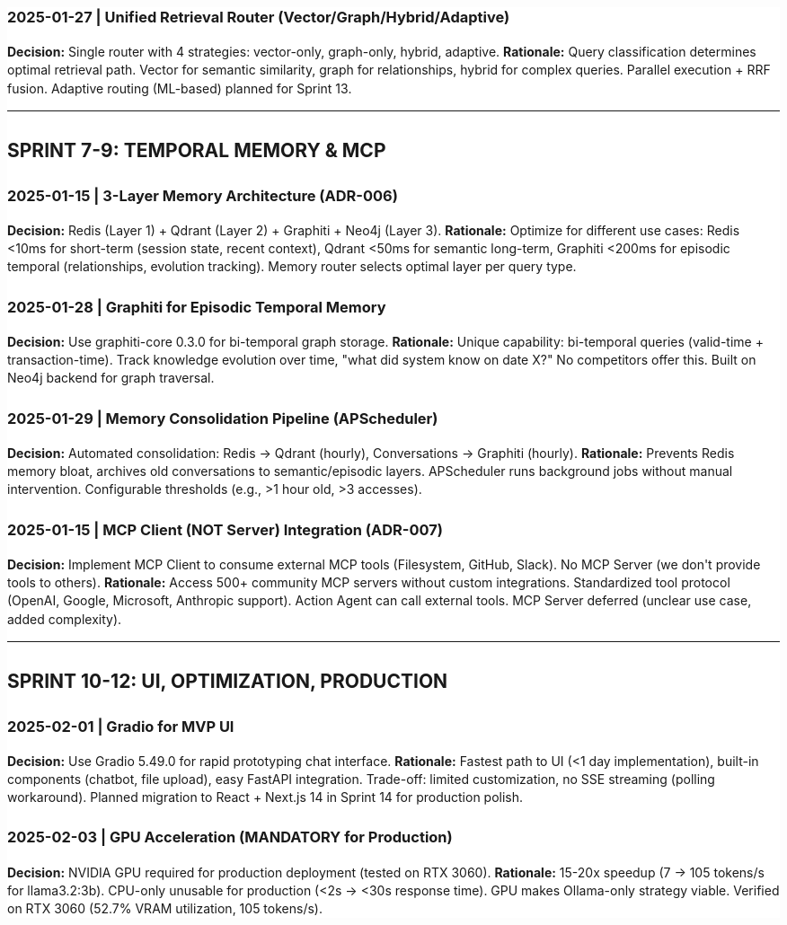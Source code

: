 ### 2025-01-27 | Unified Retrieval Router (Vector/Graph/Hybrid/Adaptive)
**Decision:** Single router with 4 strategies: vector-only, graph-only, hybrid, adaptive.
**Rationale:** Query classification determines optimal retrieval path. Vector for semantic similarity, graph for relationships, hybrid for complex queries. Parallel execution + RRF fusion. Adaptive routing (ML-based) planned for Sprint 13.

---

## SPRINT 7-9: TEMPORAL MEMORY & MCP

### 2025-01-15 | 3-Layer Memory Architecture (ADR-006)
**Decision:** Redis (Layer 1) + Qdrant (Layer 2) + Graphiti + Neo4j (Layer 3).
**Rationale:** Optimize for different use cases: Redis <10ms for short-term (session state, recent context), Qdrant <50ms for semantic long-term, Graphiti <200ms for episodic temporal (relationships, evolution tracking). Memory router selects optimal layer per query type.

### 2025-01-28 | Graphiti for Episodic Temporal Memory
**Decision:** Use graphiti-core 0.3.0 for bi-temporal graph storage.
**Rationale:** Unique capability: bi-temporal queries (valid-time + transaction-time). Track knowledge evolution over time, "what did system know on date X?" No competitors offer this. Built on Neo4j backend for graph traversal.

### 2025-01-29 | Memory Consolidation Pipeline (APScheduler)
**Decision:** Automated consolidation: Redis → Qdrant (hourly), Conversations → Graphiti (hourly).
**Rationale:** Prevents Redis memory bloat, archives old conversations to semantic/episodic layers. APScheduler runs background jobs without manual intervention. Configurable thresholds (e.g., >1 hour old, >3 accesses).

### 2025-01-15 | MCP Client (NOT Server) Integration (ADR-007)
**Decision:** Implement MCP Client to consume external MCP tools (Filesystem, GitHub, Slack). No MCP Server (we don't provide tools to others).
**Rationale:** Access 500+ community MCP servers without custom integrations. Standardized tool protocol (OpenAI, Google, Microsoft, Anthropic support). Action Agent can call external tools. MCP Server deferred (unclear use case, added complexity).

---

## SPRINT 10-12: UI, OPTIMIZATION, PRODUCTION

### 2025-02-01 | Gradio for MVP UI
**Decision:** Use Gradio 5.49.0 for rapid prototyping chat interface.
**Rationale:** Fastest path to UI (<1 day implementation), built-in components (chatbot, file upload), easy FastAPI integration. Trade-off: limited customization, no SSE streaming (polling workaround). Planned migration to React + Next.js 14 in Sprint 14 for production polish.

### 2025-02-03 | GPU Acceleration (MANDATORY for Production)
**Decision:** NVIDIA GPU required for production deployment (tested on RTX 3060).
**Rationale:** 15-20x speedup (7 → 105 tokens/s for llama3.2:3b). CPU-only unusable for production (<2s → <30s response time). GPU makes Ollama-only strategy viable. Verified on RTX 3060 (52.7% VRAM utilization, 105 tokens/s).
